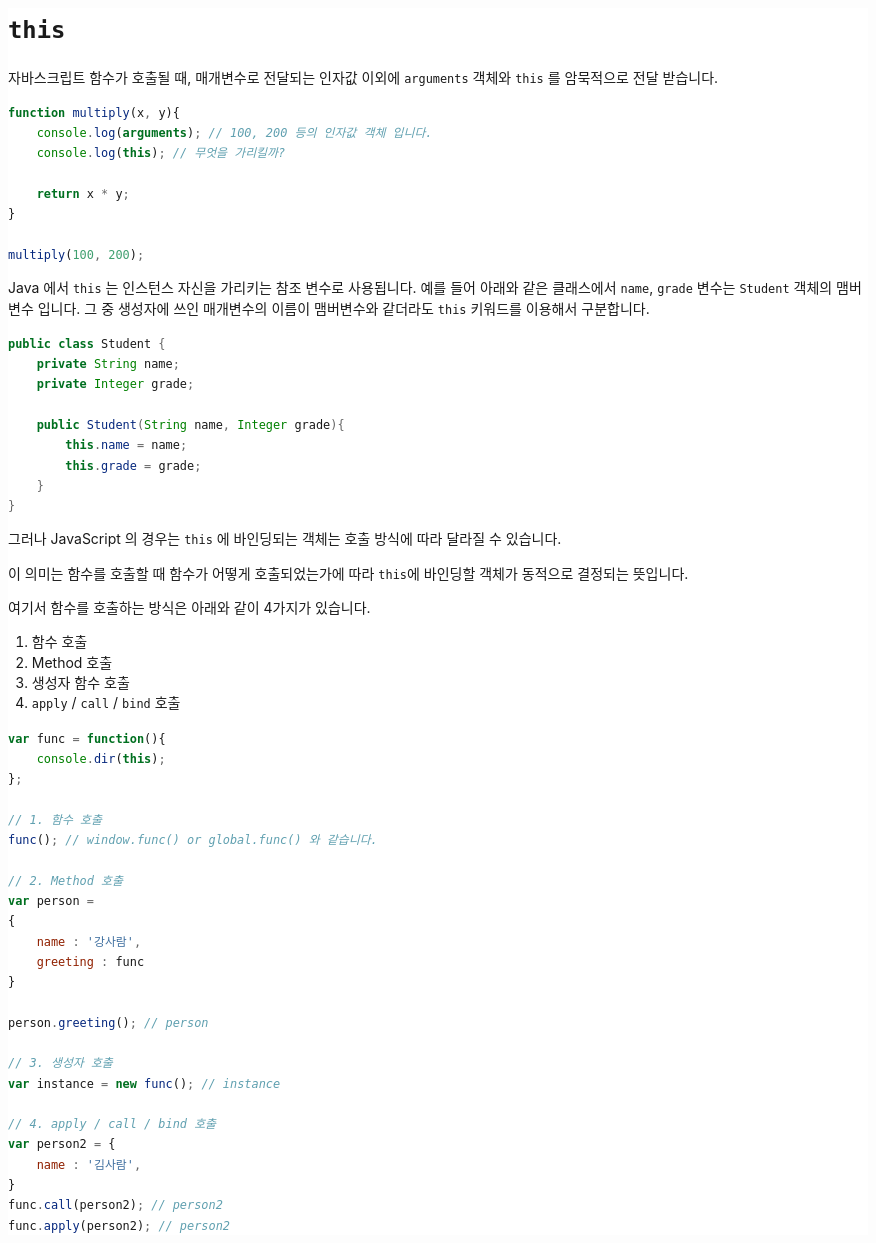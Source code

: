 # `this`

자바스크립트 함수가 호출될 때, 매개변수로 전달되는 인자값 이외에 `arguments` 객체와 `this` 를 암묵적으로 전달 받습니다.

```javascript
function multiply(x, y){
    console.log(arguments); // 100, 200 등의 인자값 객체 입니다.
    console.log(this); // 무엇을 가리킬까?

    return x * y;
}

multiply(100, 200);
```

Java 에서 `this` 는 인스턴스 자신을 가리키는 참조 변수로 사용됩니다. 예를 들어 아래와 같은 클래스에서 `name`, `grade` 변수는 `Student` 객체의 맴버변수 입니다. 그 중 생성자에 쓰인 매개변수의 이름이 맴버변수와 같더라도 `this` 키워드를 이용해서 구분합니다.

```java
public class Student {
    private String name;
    private Integer grade;

    public Student(String name, Integer grade){
        this.name = name;
        this.grade = grade;
    }
}
```

그러나 JavaScript 의 경우는 `this` 에 바인딩되는 객체는 호출 방식에 따라 달라질 수 있습니다.

이 의미는 함수를 호출할 때 함수가 어떻게 호출되었는가에 따라 `this`에 바인딩할 객체가 동적으로 결정되는 뜻입니다.

여기서 함수를 호출하는 방식은 아래와 같이 4가지가 있습니다.

1. 함수 호출
2. Method 호출
3. 생성자 함수 호출
4. `apply` / `call` / `bind` 호출

```javascript
var func = function(){
    console.dir(this);
};

// 1. 함수 호출
func(); // window.func() or global.func() 와 같습니다.

// 2. Method 호출
var person = 
{ 
    name : '강사람', 
    greeting : func
}

person.greeting(); // person

// 3. 생성자 호출
var instance = new func(); // instance

// 4. apply / call / bind 호출
var person2 = {
    name : '김사람',
}
func.call(person2); // person2
func.apply(person2); // person2
```